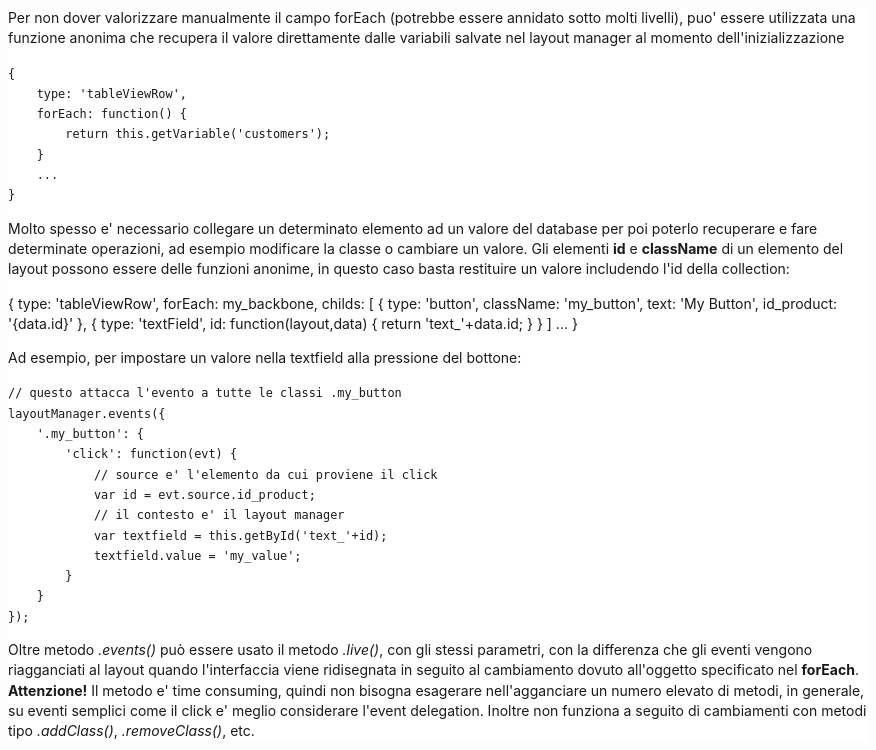 Per non dover valorizzare manualmente il campo forEach (potrebbe essere annidato sotto molti livelli), puo' essere utilizzata una funzione anonima che recupera il valore direttamente dalle variabili salvate nel layout manager al momento dell'inizializzazione

	{
		type: 'tableViewRow',
		forEach: function() {
			return this.getVariable('customers');
		}
		...
	}

Molto spesso e' necessario collegare un determinato elemento ad un valore del database per poi poterlo recuperare e fare determinate operazioni, ad esempio modificare la classe o cambiare un valore. 
Gli elementi **id** e **className** di un elemento del layout possono essere delle funzioni anonime, in questo caso basta restituire un valore includendo l'id della collection:

 {
		type: 'tableViewRow',
		forEach: my_backbone,
		childs: [
			{
				type: 'button',
				className: 'my_button',
				text: 'My Button',
				id_product: '{data.id}'
			},
			{
				type: 'textField',
				id: function(layout,data) {
					return 'text_'+data.id;
				}
			}
		]
		...
	}

Ad esempio, per impostare un valore nella textfield alla pressione del bottone:
	
	// questo attacca l'evento a tutte le classi .my_button
	layoutManager.events({
		'.my_button': {
			'click': function(evt) {
				// source e' l'elemento da cui proviene il click
				var id = evt.source.id_product;
				// il contesto e' il layout manager
				var textfield = this.getById('text_'+id);
				textfield.value = 'my_value';
			}
		}
	}); 

Oltre metodo *.events()* può essere usato il metodo *.live()*, con gli stessi parametri, con la differenza che gli eventi vengono riagganciati al layout quando l'interfaccia viene ridisegnata in seguito al cambiamento dovuto all'oggetto specificato nel **forEach**.
**Attenzione!** Il metodo e' time consuming, quindi non bisogna esagerare nell'agganciare un numero elevato di metodi, in generale, su eventi semplici come il click e' meglio considerare l'event delegation. Inoltre non funziona a seguito di cambiamenti con metodi tipo *.addClass()*, *.removeClass()*, etc.
